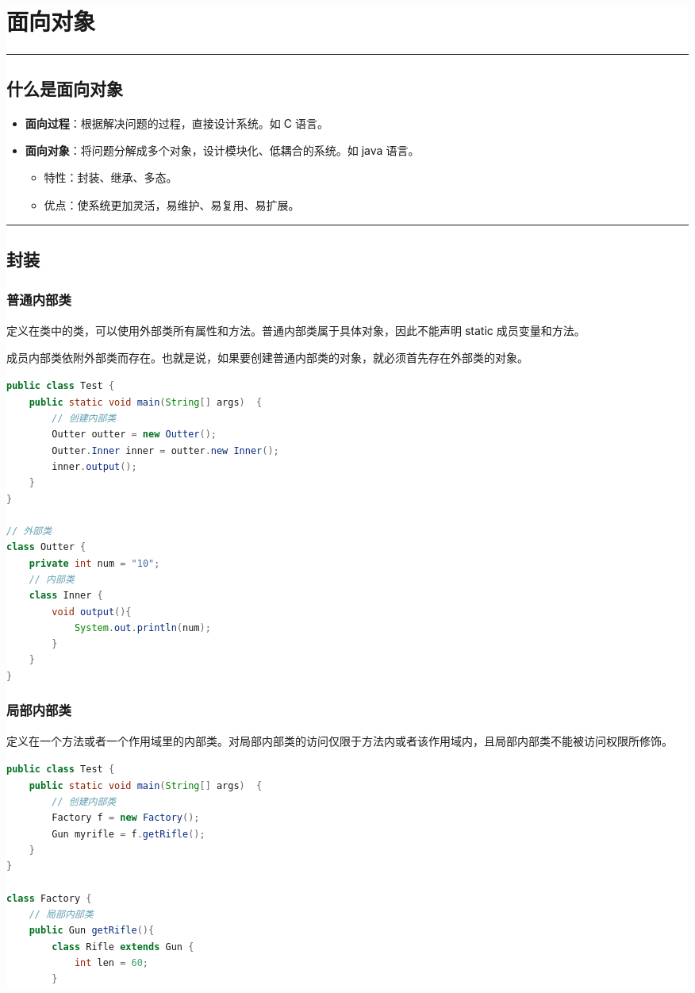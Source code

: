 # 面向对象

---

## 什么是面向对象

- **面向过程**：根据解决问题的过程，直接设计系统。如 C 语言。

- **面向对象**：将问题分解成多个对象，设计模块化、低耦合的系统。如 java 语言。

  - 特性：封装、继承、多态。

  - 优点：使系统更加灵活，易维护、易复用、易扩展。

---

## 封装

### 普通内部类

定义在类中的类，可以使用外部类所有属性和方法。普通内部类属于具体对象，因此不能声明 static 成员变量和方法。

成员内部类依附外部类而存在。也就是说，如果要创建普通内部类的对象，就必须首先存在外部类的对象。

```java
public class Test {
    public static void main(String[] args)  {
        // 创建内部类
        Outter outter = new Outter();
        Outter.Inner inner = outter.new Inner();  
        inner.output();
    }
}

// 外部类 
class Outter {
    private int num = "10";
    // 内部类  
    class Inner {
        void output(){
            System.out.println(num);
        }
    }
}
```

### 局部内部类

定义在一个方法或者一个作用域里的内部类。对局部内部类的访问仅限于方法内或者该作用域内，且局部内部类不能被访问权限所修饰。

```java
public class Test {
    public static void main(String[] args)  {
        // 创建内部类
        Factory f = new Factory();
        Gun myrifle = f.getRifle();  
    }
}

class Factory {
    // 局部内部类
    public Gun getRifle(){
        class Rifle extends Gun {   
            int len = 60;
        }
```